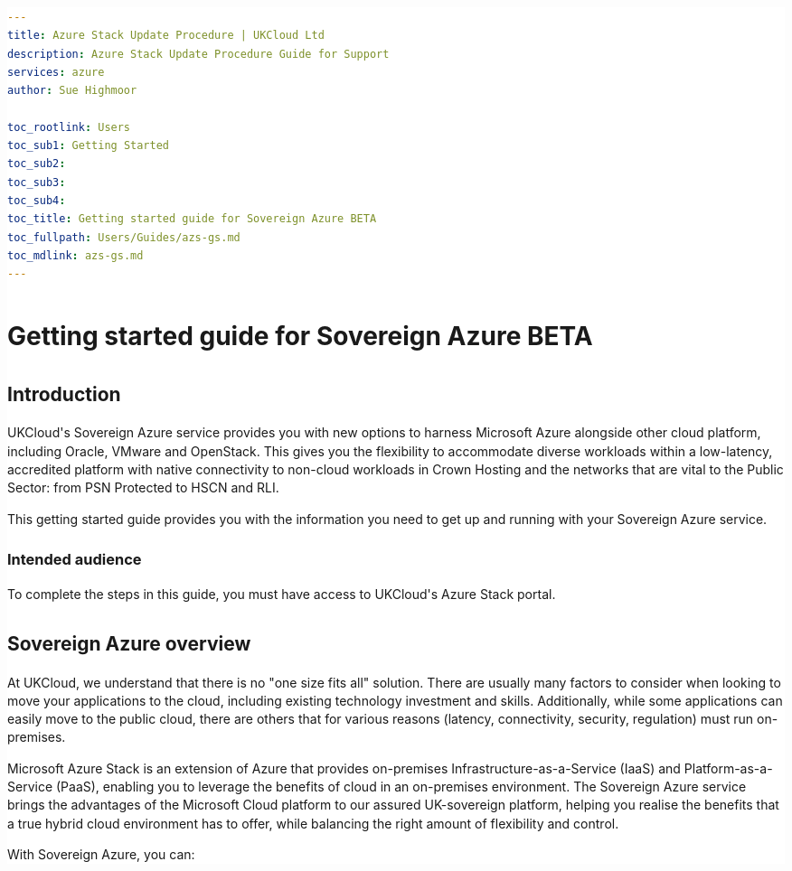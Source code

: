 ```yaml
---
title: Azure Stack Update Procedure | UKCloud Ltd
description: Azure Stack Update Procedure Guide for Support
services: azure
author: Sue Highmoor

toc_rootlink: Users
toc_sub1: Getting Started
toc_sub2:
toc_sub3:
toc_sub4:
toc_title: Getting started guide for Sovereign Azure BETA
toc_fullpath: Users/Guides/azs-gs.md
toc_mdlink: azs-gs.md
---
```


# Getting started guide for Sovereign Azure BETA

## Introduction

UKCloud's Sovereign Azure service provides you with new options to harness Microsoft Azure alongside other cloud platform, including Oracle, VMware and OpenStack. This gives you the flexibility to accommodate diverse workloads within a low-latency, accredited platform with native connectivity to non-cloud workloads in Crown Hosting and the networks that are vital to the Public Sector: from PSN Protected to HSCN and RLI.

This getting started guide provides you with the information you need to get up and running with your Sovereign Azure service.

### Intended audience

To complete the steps in this guide, you must have access to UKCloud's Azure Stack portal.

## Sovereign Azure overview

At UKCloud, we understand that there is no "one size fits all" solution. There are usually many factors to consider when looking to move your applications to the cloud, including existing technology investment and skills. Additionally, while some applications can easily move to the public cloud, there are others that for various reasons (latency, connectivity, security, regulation) must run on-premises.

Microsoft Azure Stack is an extension of Azure that provides on-premises Infrastructure-as-a-Service (IaaS) and Platform-as-a-Service (PaaS), enabling you to leverage the benefits of cloud in an on-premises environment. The Sovereign Azure service brings the advantages of the Microsoft Cloud platform to our assured UK-sovereign platform, helping you realise the benefits that a true hybrid cloud environment has to offer, while balancing the right amount of flexibility and control.

With Sovereign Azure, you can:
